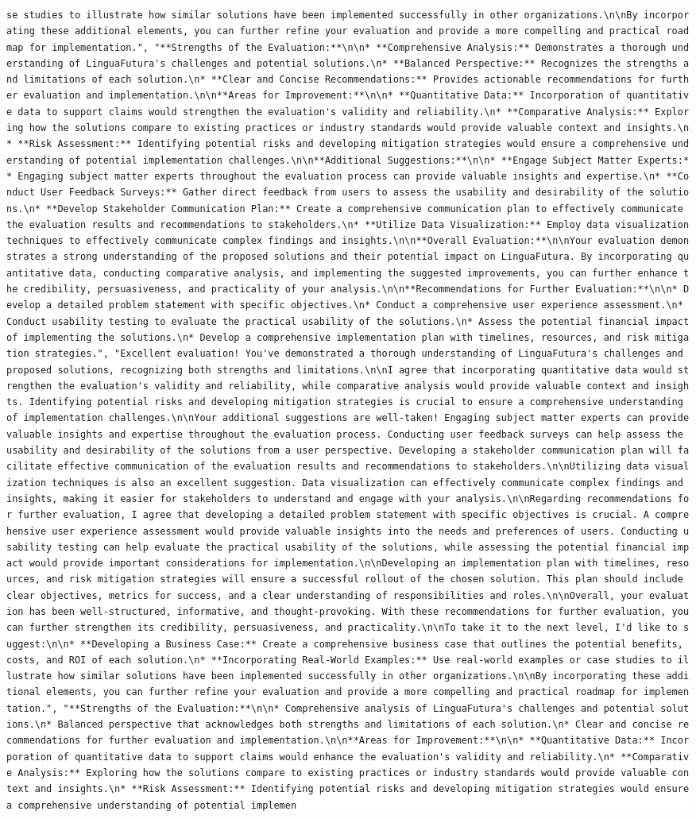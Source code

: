  ```md
se studies to illustrate how similar solutions have been implemented successfully in other organizations.\n\nBy incorporating these additional elements, you can further refine your evaluation and provide a more compelling and practical roadmap for implementation.", "**Strengths of the Evaluation:**\n\n* **Comprehensive Analysis:** Demonstrates a thorough understanding of LinguaFutura's challenges and potential solutions.\n* **Balanced Perspective:** Recognizes the strengths and limitations of each solution.\n* **Clear and Concise Recommendations:** Provides actionable recommendations for further evaluation and implementation.\n\n**Areas for Improvement:**\n\n* **Quantitative Data:** Incorporation of quantitative data to support claims would strengthen the evaluation's validity and reliability.\n* **Comparative Analysis:** Exploring how the solutions compare to existing practices or industry standards would provide valuable context and insights.\n* **Risk Assessment:** Identifying potential risks and developing mitigation strategies would ensure a comprehensive understanding of potential implementation challenges.\n\n**Additional Suggestions:**\n\n* **Engage Subject Matter Experts:** Engaging subject matter experts throughout the evaluation process can provide valuable insights and expertise.\n* **Conduct User Feedback Surveys:** Gather direct feedback from users to assess the usability and desirability of the solutions.\n* **Develop Stakeholder Communication Plan:** Create a comprehensive communication plan to effectively communicate the evaluation results and recommendations to stakeholders.\n* **Utilize Data Visualization:** Employ data visualization techniques to effectively communicate complex findings and insights.\n\n**Overall Evaluation:**\n\nYour evaluation demonstrates a strong understanding of the proposed solutions and their potential impact on LinguaFutura. By incorporating quantitative data, conducting comparative analysis, and implementing the suggested improvements, you can further enhance the credibility, persuasiveness, and practicality of your analysis.\n\n**Recommendations for Further Evaluation:**\n\n* Develop a detailed problem statement with specific objectives.\n* Conduct a comprehensive user experience assessment.\n* Conduct usability testing to evaluate the practical usability of the solutions.\n* Assess the potential financial impact of implementing the solutions.\n* Develop a comprehensive implementation plan with timelines, resources, and risk mitigation strategies.", "Excellent evaluation! You've demonstrated a thorough understanding of LinguaFutura's challenges and proposed solutions, recognizing both strengths and limitations.\n\nI agree that incorporating quantitative data would strengthen the evaluation's validity and reliability, while comparative analysis would provide valuable context and insights. Identifying potential risks and developing mitigation strategies is crucial to ensure a comprehensive understanding of implementation challenges.\n\nYour additional suggestions are well-taken! Engaging subject matter experts can provide valuable insights and expertise throughout the evaluation process. Conducting user feedback surveys can help assess the usability and desirability of the solutions from a user perspective. Developing a stakeholder communication plan will facilitate effective communication of the evaluation results and recommendations to stakeholders.\n\nUtilizing data visualization techniques is also an excellent suggestion. Data visualization can effectively communicate complex findings and insights, making it easier for stakeholders to understand and engage with your analysis.\n\nRegarding recommendations for further evaluation, I agree that developing a detailed problem statement with specific objectives is crucial. A comprehensive user experience assessment would provide valuable insights into the needs and preferences of users. Conducting usability testing can help evaluate the practical usability of the solutions, while assessing the potential financial impact would provide important considerations for implementation.\n\nDeveloping an implementation plan with timelines, resources, and risk mitigation strategies will ensure a successful rollout of the chosen solution. This plan should include clear objectives, metrics for success, and a clear understanding of responsibilities and roles.\n\nOverall, your evaluation has been well-structured, informative, and thought-provoking. With these recommendations for further evaluation, you can further strengthen its credibility, persuasiveness, and practicality.\n\nTo take it to the next level, I'd like to suggest:\n\n* **Developing a Business Case:** Create a comprehensive business case that outlines the potential benefits, costs, and ROI of each solution.\n* **Incorporating Real-World Examples:** Use real-world examples or case studies to illustrate how similar solutions have been implemented successfully in other organizations.\n\nBy incorporating these additional elements, you can further refine your evaluation and provide a more compelling and practical roadmap for implementation.", "**Strengths of the Evaluation:**\n\n* Comprehensive analysis of LinguaFutura's challenges and potential solutions.\n* Balanced perspective that acknowledges both strengths and limitations of each solution.\n* Clear and concise recommendations for further evaluation and implementation.\n\n**Areas for Improvement:**\n\n* **Quantitative Data:** Incorporation of quantitative data to support claims would enhance the evaluation's validity and reliability.\n* **Comparative Analysis:** Exploring how the solutions compare to existing practices or industry standards would provide valuable context and insights.\n* **Risk Assessment:** Identifying potential risks and developing mitigation strategies would ensure a comprehensive understanding of potential implemen
 ```